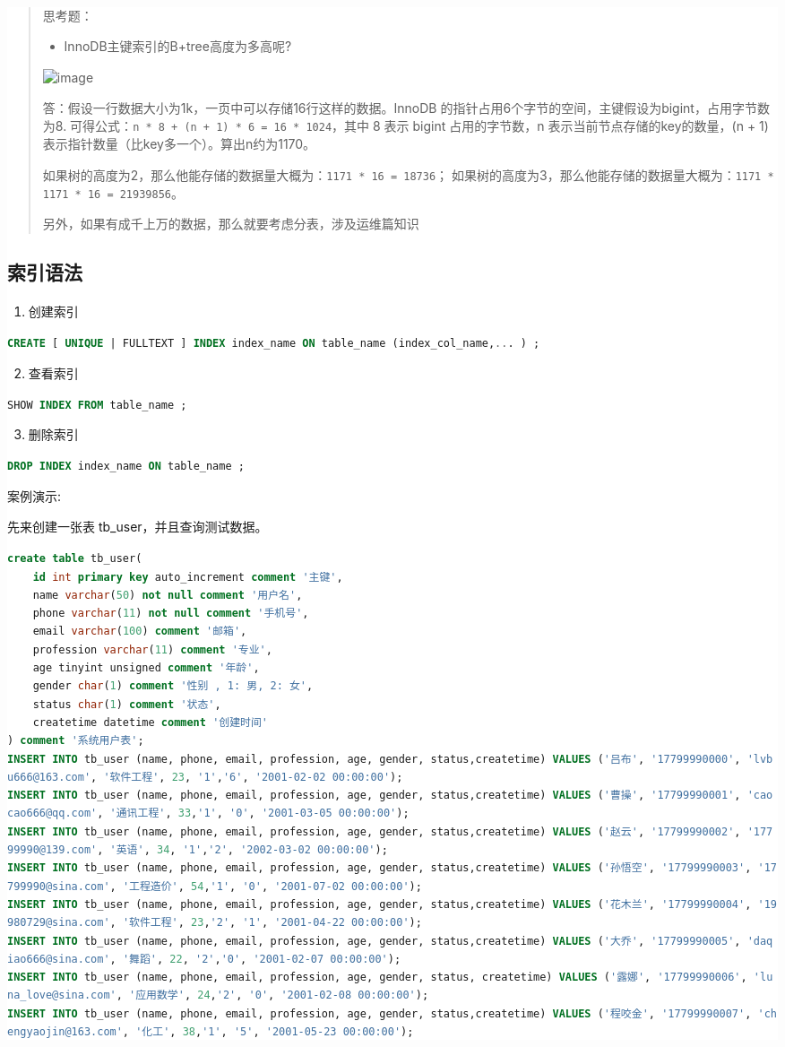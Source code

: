 > 思考题：
>
> + InnoDB主键索引的B+tree高度为多高呢?
>
> ![image](https://jsd.cdn.zzko.cn/gh/xustudyxu/image-hosting1@master/20220924/image.43mt337llam0.webp)
>
> 答：假设一行数据大小为1k，一页中可以存储16行这样的数据。InnoDB 的指针占用6个字节的空间，主键假设为bigint，占用字节数为8.
> 可得公式：`n * 8 + (n + 1) * 6 = 16 * 1024`，其中 8 表示 bigint 占用的字节数，n 表示当前节点存储的key的数量，(n + 1) 表示指针数量（比key多一个）。算出n约为1170。
>
> 如果树的高度为2，那么他能存储的数据量大概为：`1171 * 16 = 18736`；
> 如果树的高度为3，那么他能存储的数据量大概为：`1171 * 1171 * 16 = 21939856`。
>
> 另外，如果有成千上万的数据，那么就要考虑分表，涉及运维篇知识

## 索引语法

1. 创建索引

```sql
CREATE [ UNIQUE | FULLTEXT ] INDEX index_name ON table_name (index_col_name,... ) ;
```

2. 查看索引

```sql
SHOW INDEX FROM table_name ;
```

3. 删除索引

```sql
DROP INDEX index_name ON table_name ;
```

案例演示:

先来创建一张表 tb_user，并且查询测试数据。

```sql
create table tb_user(
	id int primary key auto_increment comment '主键',
	name varchar(50) not null comment '用户名',
	phone varchar(11) not null comment '手机号',
	email varchar(100) comment '邮箱',
	profession varchar(11) comment '专业',
	age tinyint unsigned comment '年龄',
	gender char(1) comment '性别 , 1: 男, 2: 女',
	status char(1) comment '状态',
	createtime datetime comment '创建时间'
) comment '系统用户表';
INSERT INTO tb_user (name, phone, email, profession, age, gender, status,createtime) VALUES ('吕布', '17799990000', 'lvbu666@163.com', '软件工程', 23, '1','6', '2001-02-02 00:00:00');
INSERT INTO tb_user (name, phone, email, profession, age, gender, status,createtime) VALUES ('曹操', '17799990001', 'caocao666@qq.com', '通讯工程', 33,'1', '0', '2001-03-05 00:00:00');
INSERT INTO tb_user (name, phone, email, profession, age, gender, status,createtime) VALUES ('赵云', '17799990002', '17799990@139.com', '英语', 34, '1','2', '2002-03-02 00:00:00');
INSERT INTO tb_user (name, phone, email, profession, age, gender, status,createtime) VALUES ('孙悟空', '17799990003', '17799990@sina.com', '工程造价', 54,'1', '0', '2001-07-02 00:00:00');
INSERT INTO tb_user (name, phone, email, profession, age, gender, status,createtime) VALUES ('花木兰', '17799990004', '19980729@sina.com', '软件工程', 23,'2', '1', '2001-04-22 00:00:00');
INSERT INTO tb_user (name, phone, email, profession, age, gender, status,createtime) VALUES ('大乔', '17799990005', 'daqiao666@sina.com', '舞蹈', 22, '2','0', '2001-02-07 00:00:00');
INSERT INTO tb_user (name, phone, email, profession, age, gender, status, createtime) VALUES ('露娜', '17799990006', 'luna_love@sina.com', '应用数学', 24,'2', '0', '2001-02-08 00:00:00');
INSERT INTO tb_user (name, phone, email, profession, age, gender, status,createtime) VALUES ('程咬金', '17799990007', 'chengyaojin@163.com', '化工', 38,'1', '5', '2001-05-23 00:00:00');
```